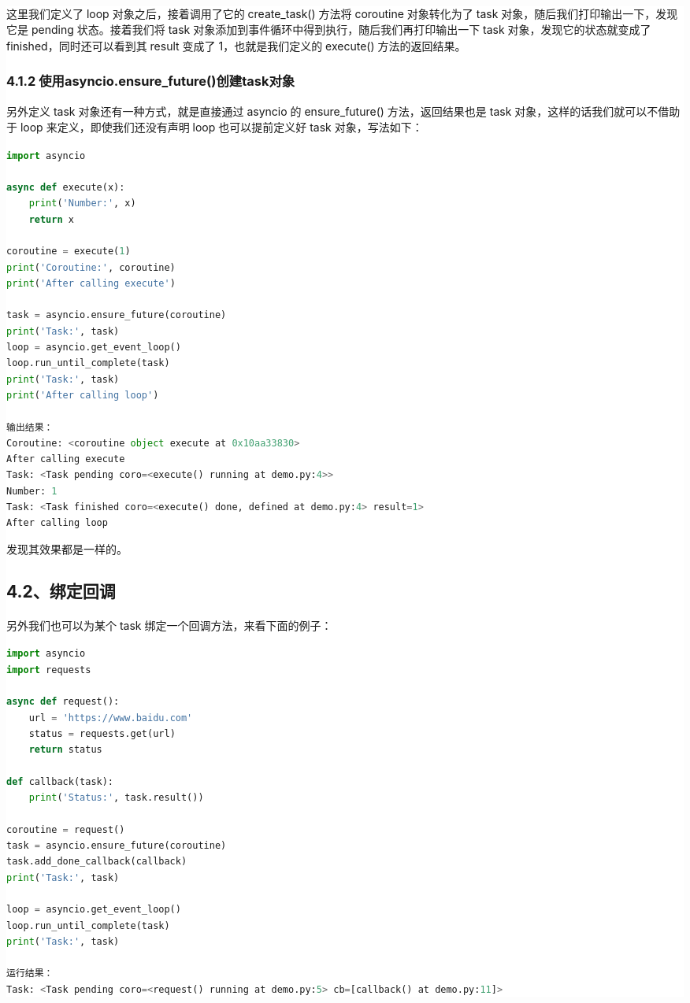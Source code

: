 这里我们定义了 loop 对象之后，接着调用了它的 create_task() 方法将 coroutine 对象转化为了 task 对象，随后我们打印输出一下，发现它是 pending 状态。接着我们将 task 对象添加到事件循环中得到执行，随后我们再打印输出一下 task 对象，发现它的状态就变成了 finished，同时还可以看到其 result 变成了 1，也就是我们定义的 execute() 方法的返回结果。

### 4.1.2 使用asyncio.ensure_future()创建task对象

另外定义 task 对象还有一种方式，就是直接通过 asyncio 的 ensure_future() 方法，返回结果也是 task 对象，这样的话我们就可以不借助于 loop 来定义，即使我们还没有声明 loop 也可以提前定义好 task 对象，写法如下：

```python
import asyncio
 
async def execute(x):
    print('Number:', x)
    return x
 
coroutine = execute(1)
print('Coroutine:', coroutine)
print('After calling execute')
 
task = asyncio.ensure_future(coroutine)
print('Task:', task)
loop = asyncio.get_event_loop()
loop.run_until_complete(task)
print('Task:', task)
print('After calling loop')

输出结果：
Coroutine: <coroutine object execute at 0x10aa33830>
After calling execute
Task: <Task pending coro=<execute() running at demo.py:4>>
Number: 1
Task: <Task finished coro=<execute() done, defined at demo.py:4> result=1>
After calling loop
```

发现其效果都是一样的。

## 4.2、绑定回调

另外我们也可以为某个 task 绑定一个回调方法，来看下面的例子：

```python
import asyncio
import requests
 
async def request():
    url = 'https://www.baidu.com'
    status = requests.get(url)
    return status
 
def callback(task):
    print('Status:', task.result())
 
coroutine = request()
task = asyncio.ensure_future(coroutine)
task.add_done_callback(callback)
print('Task:', task)
 
loop = asyncio.get_event_loop()
loop.run_until_complete(task)
print('Task:', task)

运行结果：
Task: <Task pending coro=<request() running at demo.py:5> cb=[callback() at demo.py:11]>
```